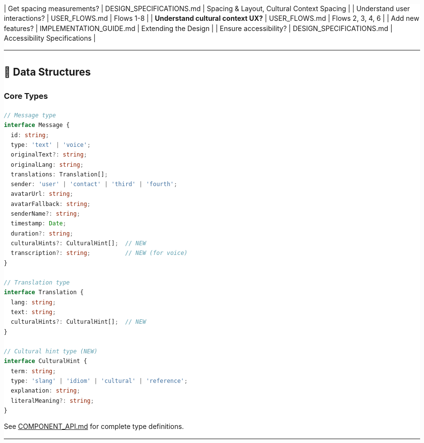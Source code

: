 | Get spacing measurements? | DESIGN_SPECIFICATIONS.md | Spacing & Layout, Cultural Context Spacing |
| Understand user interactions? | USER_FLOWS.md | Flows 1-8 |
| **Understand cultural context UX?** | USER_FLOWS.md | Flows 2, 3, 4, 6 |
| Add new features? | IMPLEMENTATION_GUIDE.md | Extending the Design |
| Ensure accessibility? | DESIGN_SPECIFICATIONS.md | Accessibility Specifications |

---

## 🧩 Data Structures

### Core Types

```typescript
// Message type
interface Message {
  id: string;
  type: 'text' | 'voice';
  originalText?: string;
  originalLang: string;
  translations: Translation[];
  sender: 'user' | 'contact' | 'third' | 'fourth';
  avatarUrl: string;
  avatarFallback: string;
  senderName?: string;
  timestamp: Date;
  duration?: string;
  culturalHints?: CulturalHint[];  // NEW
  transcription?: string;          // NEW (for voice)
}

// Translation type
interface Translation {
  lang: string;
  text: string;
  culturalHints?: CulturalHint[];  // NEW
}

// Cultural hint type (NEW)
interface CulturalHint {
  term: string;
  type: 'slang' | 'idiom' | 'cultural' | 'reference';
  explanation: string;
  literalMeaning?: string;
}
```

See [COMPONENT_API.md](./COMPONENT_API.md) for complete type definitions.

---
